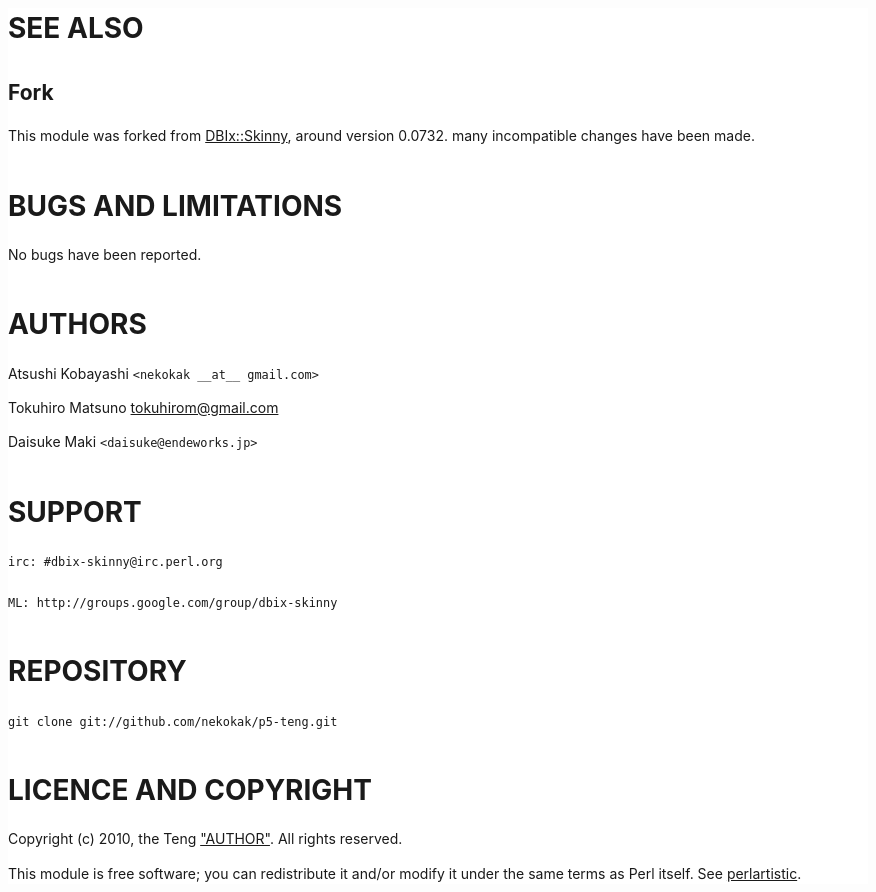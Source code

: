 # SEE ALSO

## Fork

This module was forked from [DBIx::Skinny](https://metacpan.org/pod/DBIx::Skinny), around version 0.0732.
many incompatible changes have been made.

# BUGS AND LIMITATIONS

No bugs have been reported.

# AUTHORS

Atsushi Kobayashi  `<nekokak __at__ gmail.com>`

Tokuhiro Matsuno <tokuhirom@gmail.com>

Daisuke Maki `<daisuke@endeworks.jp>`

# SUPPORT

    irc: #dbix-skinny@irc.perl.org

    ML: http://groups.google.com/group/dbix-skinny

# REPOSITORY

    git clone git://github.com/nekokak/p5-teng.git  

# LICENCE AND COPYRIGHT

Copyright (c) 2010, the Teng ["AUTHOR"](#author). All rights reserved.

This module is free software; you can redistribute it and/or
modify it under the same terms as Perl itself. See [perlartistic](https://metacpan.org/pod/perlartistic).
